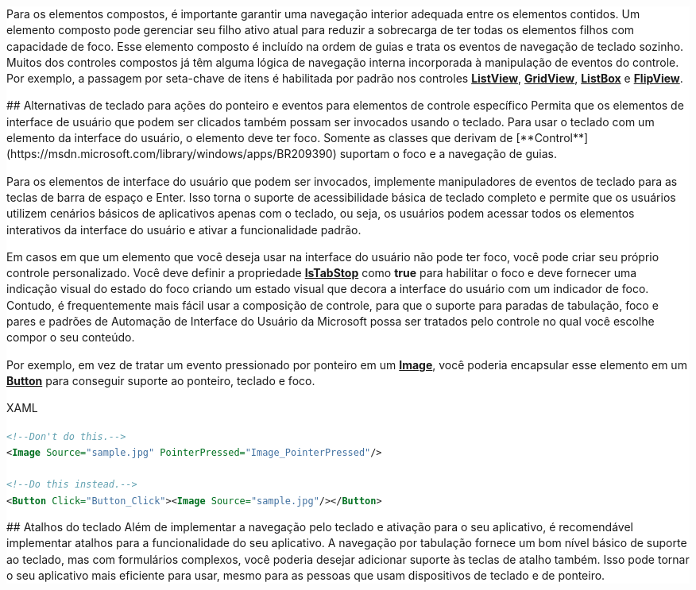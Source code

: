 Para os elementos compostos, é importante garantir uma navegação interior adequada entre os elementos contidos. Um elemento composto pode gerenciar seu filho ativo atual para reduzir a sobrecarga de ter todas os elementos filhos com capacidade de foco. Esse elemento composto é incluído na ordem de guias e trata os eventos de navegação de teclado sozinho. Muitos dos controles compostos já têm alguma lógica de navegação interna incorporada à manipulação de eventos do controle. Por exemplo, a passagem por seta-chave de itens é habilitada por padrão nos controles [**ListView**](https://msdn.microsoft.com/library/windows/apps/BR242878), [**GridView**](https://msdn.microsoft.com/library/windows/apps/windows.ui.xaml.controls.gridview), [**ListBox**](https://msdn.microsoft.com/library/windows/apps/BR242868) e [**FlipView**](https://msdn.microsoft.com/library/windows/apps/BR242678).

<span id="keyboard_activation"/>
<span id="KEYBOARD_ACTIVATION"/>
## <a name="keyboard-alternatives-to-pointer-actions-and-events-for-specific-control-elements"></a>Alternativas de teclado para ações do ponteiro e eventos para elementos de controle específico  
Permita que os elementos de interface de usuário que podem ser clicados também possam ser invocados usando o teclado. Para usar o teclado com um elemento da interface do usuário, o elemento deve ter foco. Somente as classes que derivam de [**Control**](https://msdn.microsoft.com/library/windows/apps/BR209390) suportam o foco e a navegação de guias.

Para os elementos de interface do usuário que podem ser invocados, implemente manipuladores de eventos de teclado para as teclas de barra de espaço e Enter. Isso torna o suporte de acessibilidade básica de teclado completo e permite que os usuários utilizem cenários básicos de aplicativos apenas com o teclado, ou seja, os usuários podem acessar todos os elementos interativos da interface do usuário e ativar a funcionalidade padrão.

Em casos em que um elemento que você deseja usar na interface do usuário não pode ter foco, você pode criar seu próprio controle personalizado. Você deve definir a propriedade [**IsTabStop**](https://msdn.microsoft.com/library/windows/apps/BR209422) como **true** para habilitar o foco e deve fornecer uma indicação visual do estado do foco criando um estado visual que decora a interface do usuário com um indicador de foco. Contudo, é frequentemente mais fácil usar a composição de controle, para que o suporte para paradas de tabulação, foco e pares e padrões de Automação de Interface do Usuário da Microsoft possa ser tratados pelo controle no qual você escolhe compor o seu conteúdo.

Por exemplo, em vez de tratar um evento pressionado por ponteiro em um [**Image**](https://msdn.microsoft.com/library/windows/apps/BR242752), você poderia encapsular esse elemento em um [**Button**](https://msdn.microsoft.com/library/windows/apps/BR209265) para conseguir suporte ao ponteiro, teclado e foco.

XAML
```xml
<!--Don't do this.-->
<Image Source="sample.jpg" PointerPressed="Image_PointerPressed"/>

<!--Do this instead.-->
<Button Click="Button_Click"><Image Source="sample.jpg"/></Button>
```

<span id="keyboard_shortcuts"/>
<span id="KEYBOARD_SHORTCUTS"/>
## <a name="keyboard-shortcuts"></a>Atalhos do teclado  
Além de implementar a navegação pelo teclado e ativação para o seu aplicativo, é recomendável implementar atalhos para a funcionalidade do seu aplicativo. A navegação por tabulação fornece um bom nível básico de suporte ao teclado, mas com formulários complexos, você poderia desejar adicionar suporte às teclas de atalho também. Isso pode tornar o seu aplicativo mais eficiente para usar, mesmo para as pessoas que usam dispositivos de teclado e de ponteiro.
